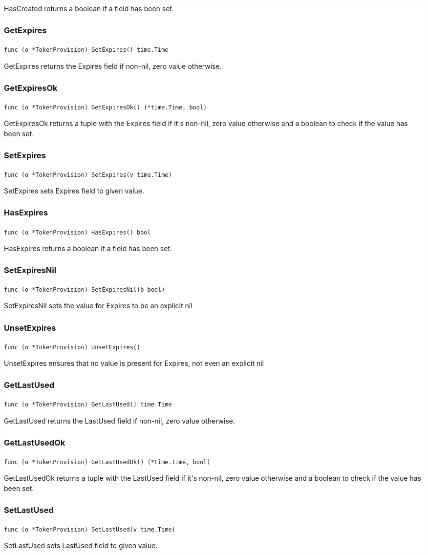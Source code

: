 HasCreated returns a boolean if a field has been set.

### GetExpires

`func (o *TokenProvision) GetExpires() time.Time`

GetExpires returns the Expires field if non-nil, zero value otherwise.

### GetExpiresOk

`func (o *TokenProvision) GetExpiresOk() (*time.Time, bool)`

GetExpiresOk returns a tuple with the Expires field if it's non-nil, zero value otherwise
and a boolean to check if the value has been set.

### SetExpires

`func (o *TokenProvision) SetExpires(v time.Time)`

SetExpires sets Expires field to given value.

### HasExpires

`func (o *TokenProvision) HasExpires() bool`

HasExpires returns a boolean if a field has been set.

### SetExpiresNil

`func (o *TokenProvision) SetExpiresNil(b bool)`

 SetExpiresNil sets the value for Expires to be an explicit nil

### UnsetExpires
`func (o *TokenProvision) UnsetExpires()`

UnsetExpires ensures that no value is present for Expires, not even an explicit nil
### GetLastUsed

`func (o *TokenProvision) GetLastUsed() time.Time`

GetLastUsed returns the LastUsed field if non-nil, zero value otherwise.

### GetLastUsedOk

`func (o *TokenProvision) GetLastUsedOk() (*time.Time, bool)`

GetLastUsedOk returns a tuple with the LastUsed field if it's non-nil, zero value otherwise
and a boolean to check if the value has been set.

### SetLastUsed

`func (o *TokenProvision) SetLastUsed(v time.Time)`

SetLastUsed sets LastUsed field to given value.
